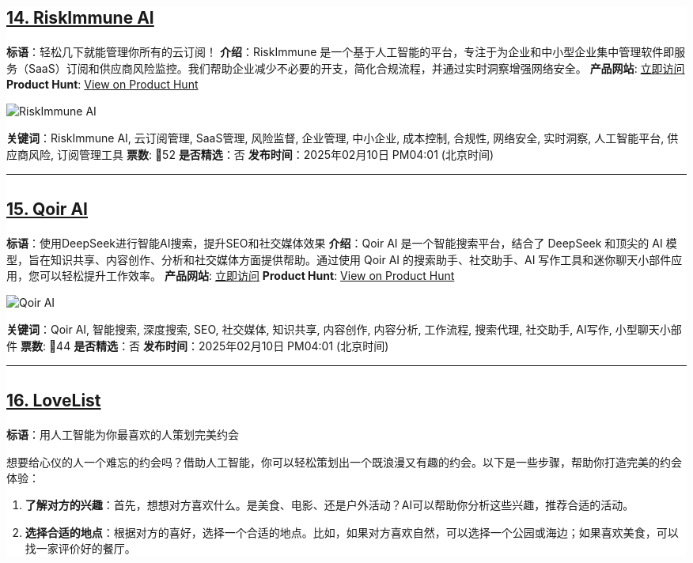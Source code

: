 
## [14. RiskImmune AI](https://www.producthunt.com/posts/riskimmune-ai?utm_campaign=producthunt-api&utm_medium=api-v2&utm_source=Application%3A+My_PH_APP+%28ID%3A+138680%29)
**标语**：轻松几下就能管理你所有的云订阅！
**介绍**：RiskImmune 是一个基于人工智能的平台，专注于为企业和中小型企业集中管理软件即服务（SaaS）订阅和供应商风险监控。我们帮助企业减少不必要的开支，简化合规流程，并通过实时洞察增强网络安全。
**产品网站**: [立即访问](https://www.producthunt.com/r/QEKIBPHCHLIGXE?utm_campaign=producthunt-api&utm_medium=api-v2&utm_source=Application%3A+My_PH_APP+%28ID%3A+138680%29)
**Product Hunt**: [View on Product Hunt](https://www.producthunt.com/posts/riskimmune-ai?utm_campaign=producthunt-api&utm_medium=api-v2&utm_source=Application%3A+My_PH_APP+%28ID%3A+138680%29)

![RiskImmune AI](https://ph-files.imgix.net/ee19f6c6-b69f-415d-8a67-864e5faaa5de.png?auto=format&fit=crop&frame=1&h=512&w=1024)

**关键词**：RiskImmune AI, 云订阅管理, SaaS管理, 风险监督, 企业管理, 中小企业, 成本控制, 合规性, 网络安全, 实时洞察, 人工智能平台, 供应商风险, 订阅管理工具
**票数**: 🔺52
**是否精选**：否
**发布时间**：2025年02月10日 PM04:01 (北京时间)

---

## [15. Qoir AI](https://www.producthunt.com/posts/qoir-ai?utm_campaign=producthunt-api&utm_medium=api-v2&utm_source=Application%3A+My_PH_APP+%28ID%3A+138680%29)
**标语**：使用DeepSeek进行智能AI搜索，提升SEO和社交媒体效果
**介绍**：Qoir AI 是一个智能搜索平台，结合了 DeepSeek 和顶尖的 AI 模型，旨在知识共享、内容创作、分析和社交媒体方面提供帮助。通过使用 Qoir AI 的搜索助手、社交助手、AI 写作工具和迷你聊天小部件应用，您可以轻松提升工作效率。
**产品网站**: [立即访问](https://www.producthunt.com/r/KRZSQAHP44VBH7?utm_campaign=producthunt-api&utm_medium=api-v2&utm_source=Application%3A+My_PH_APP+%28ID%3A+138680%29)
**Product Hunt**: [View on Product Hunt](https://www.producthunt.com/posts/qoir-ai?utm_campaign=producthunt-api&utm_medium=api-v2&utm_source=Application%3A+My_PH_APP+%28ID%3A+138680%29)

![Qoir AI](https://ph-files.imgix.net/923fbc16-6de0-4e59-95f1-9f653a0c42f8.png?auto=format&fit=crop&frame=1&h=512&w=1024)

**关键词**：Qoir AI, 智能搜索, 深度搜索, SEO, 社交媒体, 知识共享, 内容创作, 内容分析, 工作流程, 搜索代理, 社交助手, AI写作, 小型聊天小部件
**票数**: 🔺44
**是否精选**：否
**发布时间**：2025年02月10日 PM04:01 (北京时间)

---

## [16. LoveList](https://www.producthunt.com/posts/lovelist?utm_campaign=producthunt-api&utm_medium=api-v2&utm_source=Application%3A+My_PH_APP+%28ID%3A+138680%29)
**标语**：用人工智能为你最喜欢的人策划完美约会

想要给心仪的人一个难忘的约会吗？借助人工智能，你可以轻松策划出一个既浪漫又有趣的约会。以下是一些步骤，帮助你打造完美的约会体验：

1. **了解对方的兴趣**：首先，想想对方喜欢什么。是美食、电影、还是户外活动？AI可以帮助你分析这些兴趣，推荐合适的活动。

2. **选择合适的地点**：根据对方的喜好，选择一个合适的地点。比如，如果对方喜欢自然，可以选择一个公园或海边；如果喜欢美食，可以找一家评价好的餐厅。
